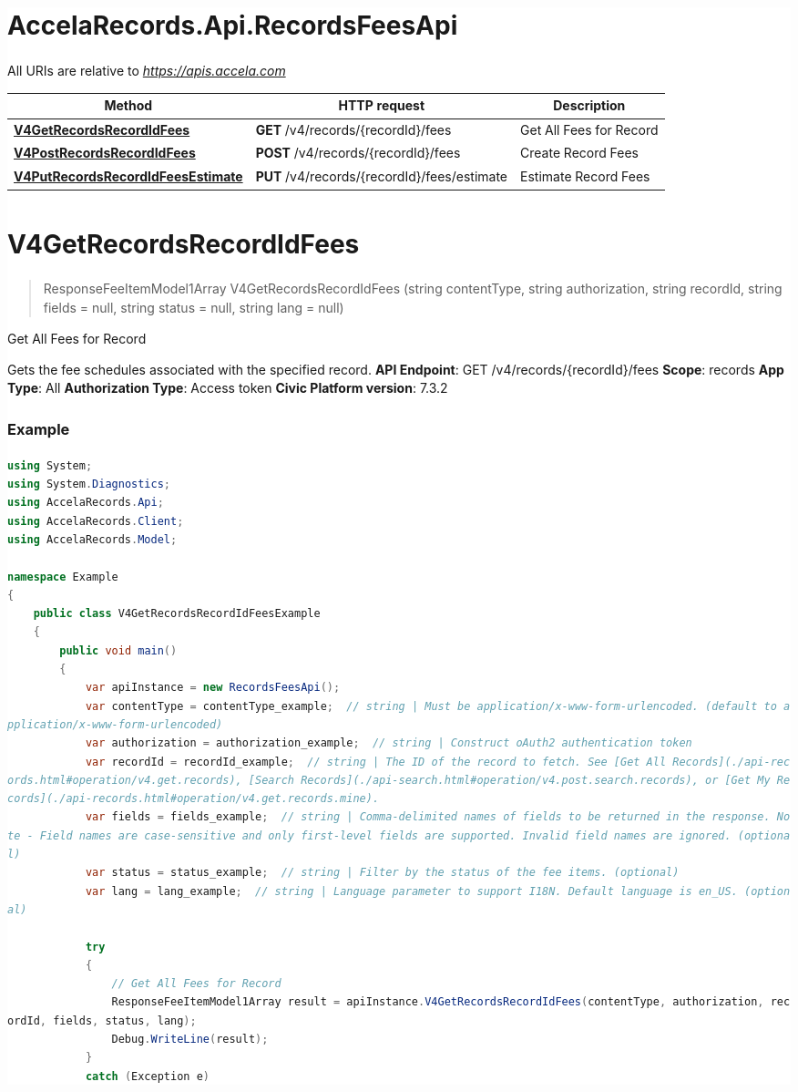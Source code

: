 # AccelaRecords.Api.RecordsFeesApi

All URIs are relative to *https://apis.accela.com*

Method | HTTP request | Description
------------- | ------------- | -------------
[**V4GetRecordsRecordIdFees**](RecordsFeesApi.md#v4getrecordsrecordidfees) | **GET** /v4/records/{recordId}/fees | Get All Fees for Record
[**V4PostRecordsRecordIdFees**](RecordsFeesApi.md#v4postrecordsrecordidfees) | **POST** /v4/records/{recordId}/fees | Create Record Fees
[**V4PutRecordsRecordIdFeesEstimate**](RecordsFeesApi.md#v4putrecordsrecordidfeesestimate) | **PUT** /v4/records/{recordId}/fees/estimate | Estimate Record Fees


<a name="v4getrecordsrecordidfees"></a>
# **V4GetRecordsRecordIdFees**
> ResponseFeeItemModel1Array V4GetRecordsRecordIdFees (string contentType, string authorization, string recordId, string fields = null, string status = null, string lang = null)

Get All Fees for Record

Gets the fee schedules associated with the specified record. **API Endpoint**:  GET /v4/records/{recordId}/fees  **Scope**:  records  **App Type**:  All  **Authorization Type**:  Access token  **Civic Platform version**: 7.3.2 

### Example
```csharp
using System;
using System.Diagnostics;
using AccelaRecords.Api;
using AccelaRecords.Client;
using AccelaRecords.Model;

namespace Example
{
    public class V4GetRecordsRecordIdFeesExample
    {
        public void main()
        {
            var apiInstance = new RecordsFeesApi();
            var contentType = contentType_example;  // string | Must be application/x-www-form-urlencoded. (default to application/x-www-form-urlencoded)
            var authorization = authorization_example;  // string | Construct oAuth2 authentication token
            var recordId = recordId_example;  // string | The ID of the record to fetch. See [Get All Records](./api-records.html#operation/v4.get.records), [Search Records](./api-search.html#operation/v4.post.search.records), or [Get My Records](./api-records.html#operation/v4.get.records.mine).
            var fields = fields_example;  // string | Comma-delimited names of fields to be returned in the response. Note - Field names are case-sensitive and only first-level fields are supported. Invalid field names are ignored. (optional) 
            var status = status_example;  // string | Filter by the status of the fee items. (optional) 
            var lang = lang_example;  // string | Language parameter to support I18N. Default language is en_US. (optional) 

            try
            {
                // Get All Fees for Record
                ResponseFeeItemModel1Array result = apiInstance.V4GetRecordsRecordIdFees(contentType, authorization, recordId, fields, status, lang);
                Debug.WriteLine(result);
            }
            catch (Exception e)
```